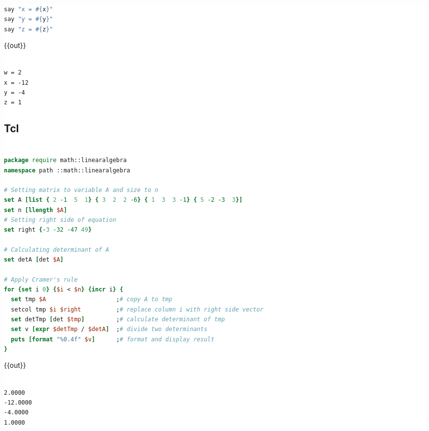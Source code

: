 ```ruby
say "x = #{x}"
say "y = #{y}"
say "z = #{z}"
```

{{out}}

```txt

w = 2
x = -12
y = -4
z = 1

```



## Tcl


```tcl

package require math::linearalgebra
namespace path ::math::linearalgebra

# Setting matrix to variable A and size to n
set A [list { 2 -1  5  1} { 3  2  2 -6} { 1  3  3 -1} { 5 -2 -3  3}]
set n [llength $A]
# Setting right side of equation
set right {-3 -32 -47 49}

# Calculating determinant of A
set detA [det $A]

# Apply Cramer's rule
for {set i 0} {$i < $n} {incr i} {
  set tmp $A                    ;# copy A to tmp
  setcol tmp $i $right          ;# replace column i with right side vector
  set detTmp [det $tmp]         ;# calculate determinant of tmp
  set v [expr $detTmp / $detA]  ;# divide two determinants
  puts [format "%0.4f" $v]      ;# format and display result
}

```

{{out}}

```txt

2.0000
-12.0000
-4.0000
1.0000

```
